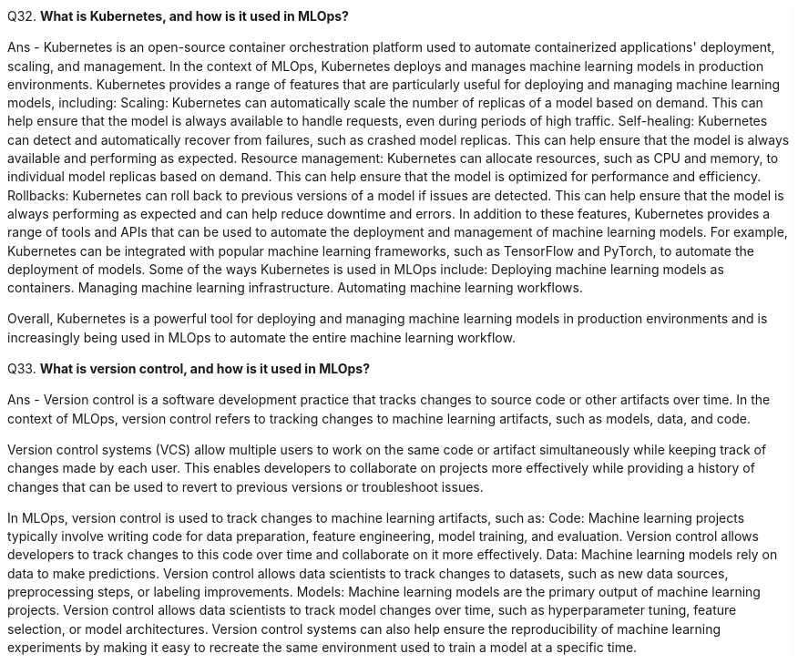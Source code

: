 Q32. **What is Kubernetes, and how is it used in MLOps?**

Ans - Kubernetes is an open-source container orchestration platform used to automate containerized applications' deployment, scaling, and management. In the context of MLOps, Kubernetes deploys and manages machine learning models in production environments.
Kubernetes provides a range of features that are particularly useful for deploying and managing machine learning models, including:
Scaling: Kubernetes can automatically scale the number of replicas of a model based on demand. This can help ensure that the model is always available to handle requests, even during periods of high traffic.
Self-healing: Kubernetes can detect and automatically recover from failures, such as crashed model replicas. This can help ensure that the model is always available and performing as expected.
Resource management: Kubernetes can allocate resources, such as CPU and memory, to individual model replicas based on demand. This can help ensure that the model is optimized for performance and efficiency.
Rollbacks: Kubernetes can roll back to previous versions of a model if issues are detected. This can help ensure that the model is always performing as expected and can help reduce downtime and errors.
In addition to these features, Kubernetes provides a range of tools and APIs that can be used to automate the deployment and management of machine learning models. For example, Kubernetes can be integrated with popular machine learning frameworks, such as TensorFlow and PyTorch, to automate the deployment of models.
Some of the ways Kubernetes is used in MLOps include:
Deploying machine learning models as containers.
Managing machine learning infrastructure.
Automating machine learning workflows.

Overall, Kubernetes is a powerful tool for deploying and managing machine learning models in production environments and is increasingly being used in MLOps to automate the entire machine learning workflow.

Q33. **What is version control, and how is it used in MLOps?**

Ans - Version control is a software development practice that tracks changes to source code or other artifacts over time. In the context of MLOps, version control refers to tracking changes to machine learning artifacts, such as models, data, and code.

Version control systems (VCS) allow multiple users to work on the same code or artifact simultaneously while keeping track of changes made by each user. This enables developers to collaborate on projects more effectively while providing a history of changes that can be used to revert to previous versions or troubleshoot issues.

In MLOps, version control is used to track changes to machine learning artifacts, such as:
Code: Machine learning projects typically involve writing code for data preparation, feature engineering, model training, and evaluation. Version control allows developers to track changes to this code over time and collaborate on it more effectively.
Data: Machine learning models rely on data to make predictions. Version control allows data scientists to track changes to datasets, such as new data sources, preprocessing steps, or labeling improvements.
Models: Machine learning models are the primary output of machine learning projects. Version control allows data scientists to track model changes over time, such as hyperparameter tuning, feature selection, or model architectures.
Version control systems can also help ensure the reproducibility of machine learning experiments by making it easy to recreate the same environment used to train a model at a specific time.
